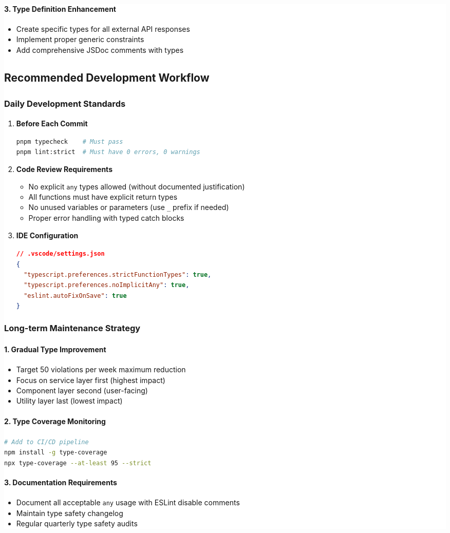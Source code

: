 #### 3. Type Definition Enhancement

- Create specific types for all external API responses
- Implement proper generic constraints
- Add comprehensive JSDoc comments with types

## Recommended Development Workflow

### Daily Development Standards

1. **Before Each Commit**

   ```bash
   pnpm typecheck    # Must pass
   pnpm lint:strict  # Must have 0 errors, 0 warnings
   ```

2. **Code Review Requirements**
   - No explicit `any` types allowed (without documented justification)
   - All functions must have explicit return types
   - No unused variables or parameters (use `_` prefix if needed)
   - Proper error handling with typed catch blocks

3. **IDE Configuration**
   ```json
   // .vscode/settings.json
   {
     "typescript.preferences.strictFunctionTypes": true,
     "typescript.preferences.noImplicitAny": true,
     "eslint.autoFixOnSave": true
   }
   ```

### Long-term Maintenance Strategy

#### 1. Gradual Type Improvement

- Target 50 violations per week maximum reduction
- Focus on service layer first (highest impact)
- Component layer second (user-facing)
- Utility layer last (lowest impact)

#### 2. Type Coverage Monitoring

```bash
# Add to CI/CD pipeline
npm install -g type-coverage
npx type-coverage --at-least 95 --strict
```

#### 3. Documentation Requirements

- Document all acceptable `any` usage with ESLint disable comments
- Maintain type safety changelog
- Regular quarterly type safety audits

